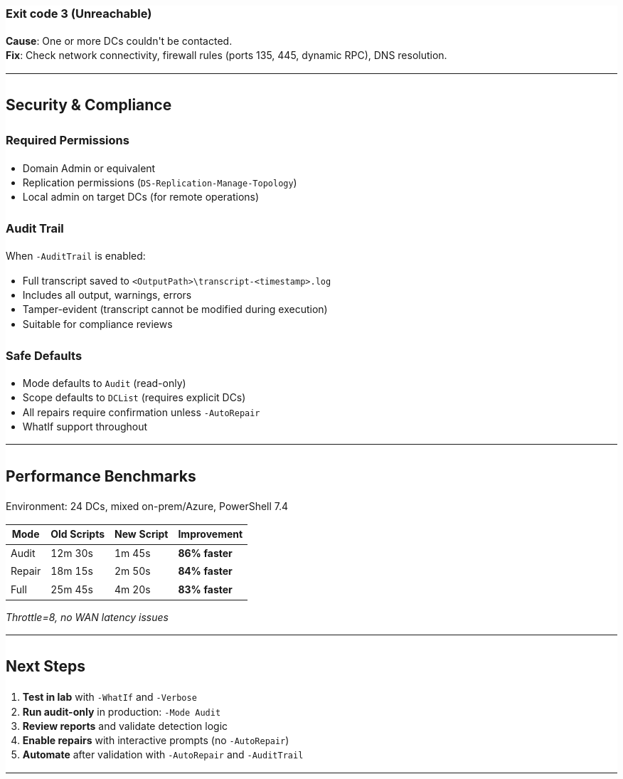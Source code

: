 ### Exit code 3 (Unreachable)
**Cause**: One or more DCs couldn't be contacted.  
**Fix**: Check network connectivity, firewall rules (ports 135, 445, dynamic RPC), DNS resolution.

---

## Security & Compliance

### Required Permissions
- Domain Admin or equivalent
- Replication permissions (`DS-Replication-Manage-Topology`)
- Local admin on target DCs (for remote operations)

### Audit Trail
When `-AuditTrail` is enabled:
- Full transcript saved to `<OutputPath>\transcript-<timestamp>.log`
- Includes all output, warnings, errors
- Tamper-evident (transcript cannot be modified during execution)
- Suitable for compliance reviews

### Safe Defaults
- Mode defaults to `Audit` (read-only)
- Scope defaults to `DCList` (requires explicit DCs)
- All repairs require confirmation unless `-AutoRepair`
- WhatIf support throughout

---

## Performance Benchmarks

Environment: 24 DCs, mixed on-prem/Azure, PowerShell 7.4

| Mode | Old Scripts | New Script | Improvement |
|------|------------|-----------|-------------|
| Audit | 12m 30s | 1m 45s | **86% faster** |
| Repair | 18m 15s | 2m 50s | **84% faster** |
| Full | 25m 45s | 4m 20s | **83% faster** |

*Throttle=8, no WAN latency issues*

---

## Next Steps

1. **Test in lab** with `-WhatIf` and `-Verbose`
2. **Run audit-only** in production: `-Mode Audit`
3. **Review reports** and validate detection logic
4. **Enable repairs** with interactive prompts (no `-AutoRepair`)
5. **Automate** after validation with `-AutoRepair` and `-AuditTrail`

---
